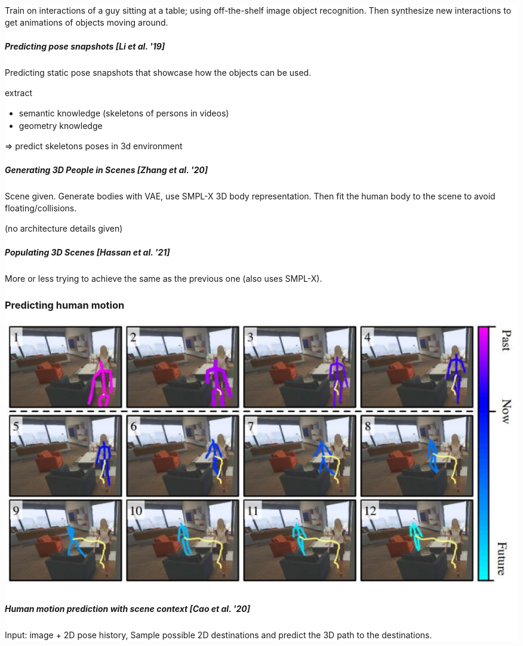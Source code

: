 Train on interactions of a guy sitting at a table; using off-the-shelf image object recognition. Then synthesize new interactions to get animations of objects moving around.

##### Predicting pose snapshots \[Li et al. '19\]

Predicting static pose snapshots that showcase how the objects can be used.

extract

* semantic knowledge (skeletons of persons in videos)
* geometry knowledge

=> predict skeletons poses in 3d environment

##### Generating 3D People in Scenes \[Zhang et al. '20\]

Scene given. Generate bodies with VAE, use SMPL-X 3D body representation.
Then fit the human body to the scene to avoid floating/collisions.

(no architecture details given)

##### Populating 3D Scenes \[Hassan et al. '21\]

More or less trying to achieve the same as the previous one (also uses SMPL-X).

### Predicting human motion

![predict-human-motion.png](predict-human-motion.png)

##### Human motion prediction with scene context \[Cao et al. '20\]

Input: image + 2D pose history, Sample possible 2D destinations and predict the 3D path to the destinations.
